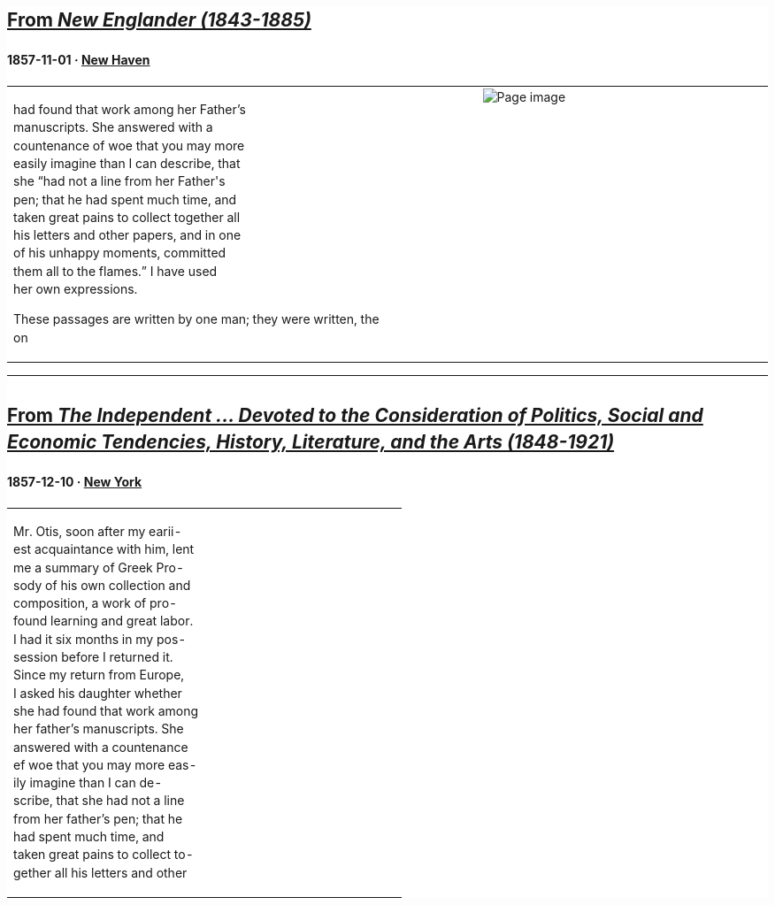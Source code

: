 
## [From _New Englander (1843-1885)_](https://archive.org/details/sim_new-englander-and-yale-review_1857-11_15_60/page/n186/mode/1up?view=theater)

#### 1857-11-01 &middot; [New Haven](http://dbpedia.org/resource/New_Haven%2C_Connecticut)

<table style="width: 100%;"><tr><td style="width: 50%">

  
  
had found that work among her Father’s  
manuscripts. She answered with a  
countenance of woe that you may more  
easily imagine than I can describe, that  
she “had not a line from her Father&#x27;s  
pen; that he had spent much time, and  
taken great pains to collect together all  
his letters and other papers, and in one  
of his unhappy moments, committed  
them all to the flames.” I have used  
her own expressions.  
  
  
  
These passages are written by one man; they were written, the on
</td><td style="width: 50%; max-height: 75%; margin: auto; display: block;">
<img alt="Page image" src="https://iiif.archive.org/image/iiif/2/sim_new-englander-and-yale-review_1857-11_15_60%2Fsim_new-englander-and-yale-review_1857-11_15_60_jp2.zip%2Fsim_new-englander-and-yale-review_1857-11_15_60_jp2%2Fsim_new-englander-and-yale-review_1857-11_15_60_0186.jp2/pct:12.5,41.50622876557191,68.89423076923077,18.68629671574179/600,/0/default.jpg"/>
</td>
</tr></table>

---

## [From _The Independent ... Devoted to the Consideration of Politics, Social and Economic Tendencies, History, Literature, and the Arts (1848-1921)_](https://archive.org/details/sim_independent_1857-12-10_9_471/page/n2/mode/1up?view=theater)

#### 1857-12-10 &middot; [New York](http://dbpedia.org/resource/New_York_City)

<table style="width: 100%;"><tr><td style="width: 50%">

  
  
Mr. Otis, soon after my earii-  
est acquaintance with him, lent  
me a summary of Greek Pro-  
sody of his own collection and  
composition, a work of pro-  
found learning and great labor.  
I had it six months in my pos-  
session before I returned it.  
Since my return from Europe,  
I asked his daughter whether  
she had found that work among  
her father’s manuscripts. She  
answered with a countenance  
ef woe that you may more eas-  
ily imagine than I can de-  
scribe, that she had not a line  
from her father’s pen; that he  
had spent much time, and  
taken great pains to collect to-  
gether all his letters and other  
